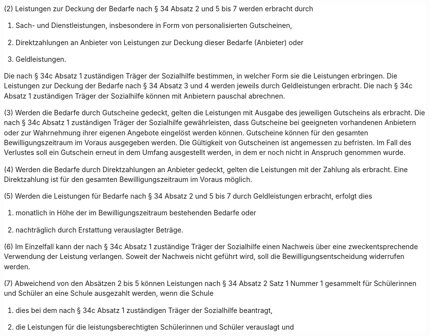 (2) Leistungen zur Deckung der Bedarfe nach § 34 Absatz 2 und 5 bis 7
werden erbracht durch

1.  Sach- und Dienstleistungen, insbesondere in Form von personalisierten
    Gutscheinen,


2.  Direktzahlungen an Anbieter von Leistungen zur Deckung dieser Bedarfe
    (Anbieter) oder


3.  Geldleistungen.



Die nach § 34c Absatz 1 zuständigen Träger der Sozialhilfe bestimmen,
in welcher Form sie die Leistungen erbringen. Die Leistungen zur
Deckung der Bedarfe nach § 34 Absatz 3 und 4 werden jeweils durch
Geldleistungen erbracht. Die nach § 34c Absatz 1 zuständigen Träger
der Sozialhilfe können mit Anbietern pauschal abrechnen.

(3) Werden die Bedarfe durch Gutscheine gedeckt, gelten die Leistungen
mit Ausgabe des jeweiligen Gutscheins als erbracht. Die nach § 34c
Absatz 1 zuständigen Träger der Sozialhilfe gewährleisten, dass
Gutscheine bei geeigneten vorhandenen Anbietern oder zur Wahrnehmung
ihrer eigenen Angebote eingelöst werden können. Gutscheine können für
den gesamten Bewilligungszeitraum im Voraus ausgegeben werden. Die
Gültigkeit von Gutscheinen ist angemessen zu befristen. Im Fall des
Verlustes soll ein Gutschein erneut in dem Umfang ausgestellt werden,
in dem er noch nicht in Anspruch genommen wurde.

(4) Werden die Bedarfe durch Direktzahlungen an Anbieter gedeckt,
gelten die Leistungen mit der Zahlung als erbracht. Eine Direktzahlung
ist für den gesamten Bewilligungszeitraum im Voraus möglich.

(5) Werden die Leistungen für Bedarfe nach § 34 Absatz 2 und 5 bis 7
durch Geldleistungen erbracht, erfolgt dies

1.  monatlich in Höhe der im Bewilligungszeitraum bestehenden Bedarfe oder


2.  nachträglich durch Erstattung verauslagter Beträge.




(6) Im Einzelfall kann der nach § 34c Absatz 1 zuständige Träger der
Sozialhilfe einen Nachweis über eine zweckentsprechende Verwendung der
Leistung verlangen. Soweit der Nachweis nicht geführt wird, soll die
Bewilligungsentscheidung widerrufen werden.

(7) Abweichend von den Absätzen 2 bis 5 können Leistungen nach § 34
Absatz 2 Satz 1 Nummer 1 gesammelt für Schülerinnen und Schüler an
eine Schule ausgezahlt werden, wenn die Schule

1.  dies bei dem nach § 34c Absatz 1 zuständigen Träger der Sozialhilfe
    beantragt,


2.  die Leistungen für die leistungsberechtigten Schülerinnen und Schüler
    verauslagt und
